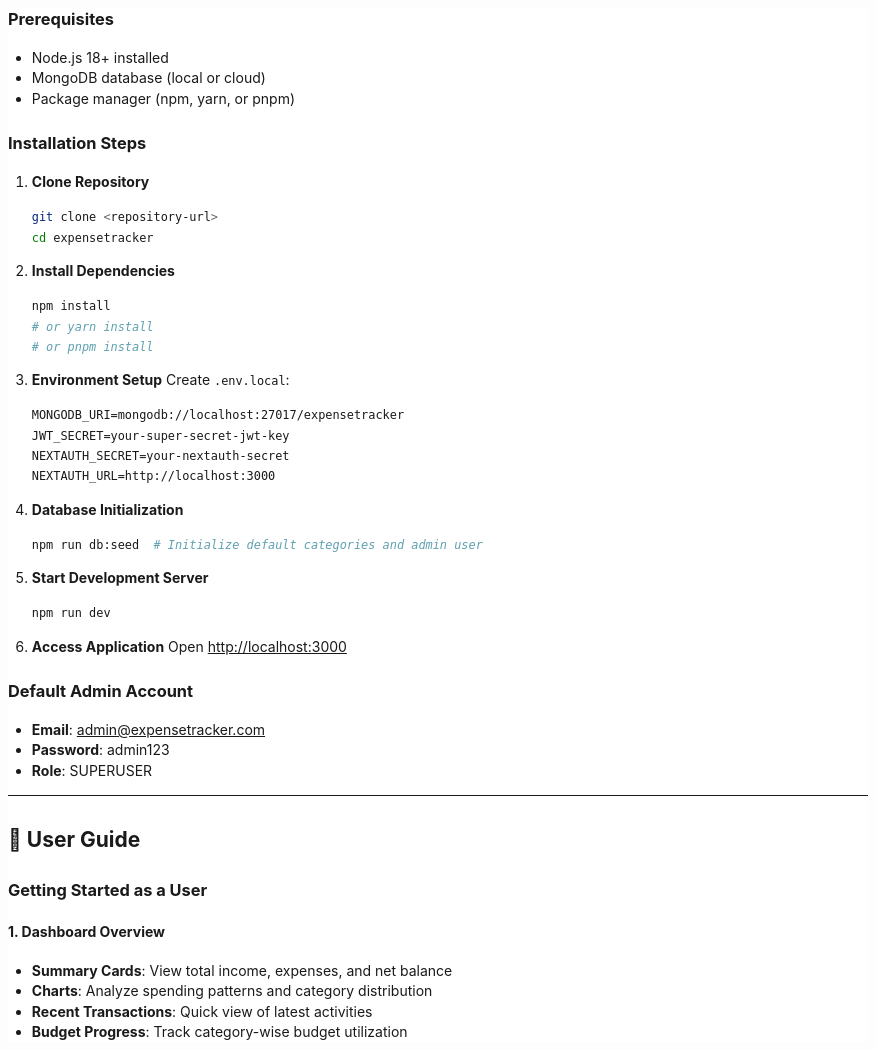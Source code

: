 ### Prerequisites
- Node.js 18+ installed
- MongoDB database (local or cloud)
- Package manager (npm, yarn, or pnpm)

### Installation Steps

1. **Clone Repository**
   ```bash
   git clone <repository-url>
   cd expensetracker
   ```

2. **Install Dependencies**
   ```bash
   npm install
   # or yarn install
   # or pnpm install
   ```

3. **Environment Setup**
   Create `.env.local`:
   ```env
   MONGODB_URI=mongodb://localhost:27017/expensetracker
   JWT_SECRET=your-super-secret-jwt-key
   NEXTAUTH_SECRET=your-nextauth-secret
   NEXTAUTH_URL=http://localhost:3000
   ```

4. **Database Initialization**
   ```bash
   npm run db:seed  # Initialize default categories and admin user
   ```

5. **Start Development Server**
   ```bash
   npm run dev
   ```

6. **Access Application**
   Open [http://localhost:3000](http://localhost:3000)

### Default Admin Account
- **Email**: admin@expensetracker.com
- **Password**: admin123
- **Role**: SUPERUSER

---

## 📖 User Guide

### Getting Started as a User

#### 1. Dashboard Overview
- **Summary Cards**: View total income, expenses, and net balance
- **Charts**: Analyze spending patterns and category distribution
- **Recent Transactions**: Quick view of latest activities
- **Budget Progress**: Track category-wise budget utilization
